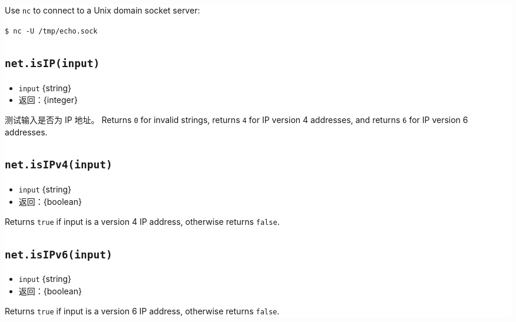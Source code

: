 Use `nc` to connect to a Unix domain socket server:

```console
$ nc -U /tmp/echo.sock
```

## `net.isIP(input)`


* `input` {string}
* 返回：{integer}

测试输入是否为 IP 地址。 Returns `0` for invalid strings, returns `4` for IP version 4 addresses, and returns `6` for IP version 6 addresses.

## `net.isIPv4(input)`


* `input` {string}
* 返回：{boolean}

Returns `true` if input is a version 4 IP address, otherwise returns `false`.

## `net.isIPv6(input)`


* `input` {string}
* 返回：{boolean}

Returns `true` if input is a version 6 IP address, otherwise returns `false`.
